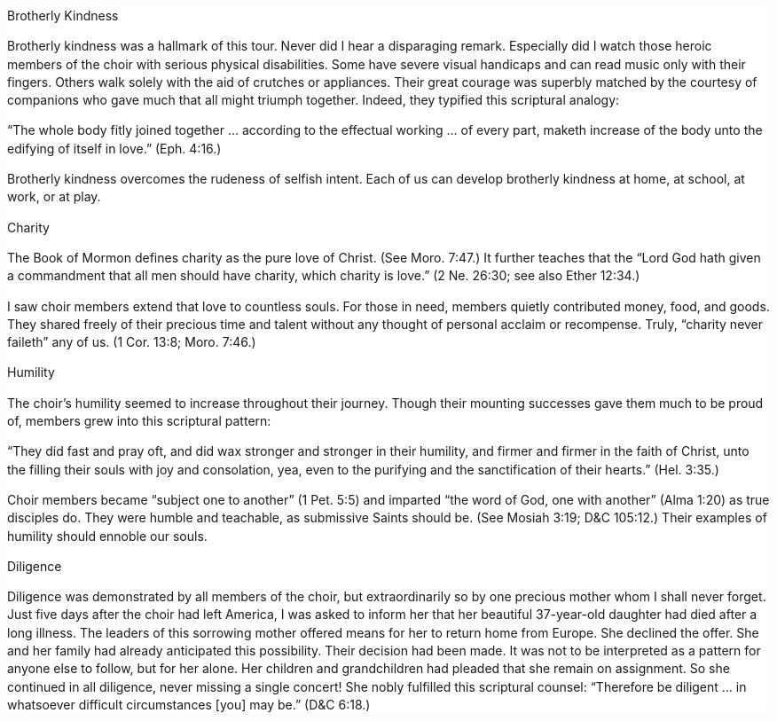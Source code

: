 Brotherly Kindness



Brotherly kindness was a hallmark of this tour. Never did I hear a disparaging remark. Especially did I watch those heroic members of the choir with serious physical disabilities. Some have severe visual handicaps and can read music only with their fingers. Others walk solely with the aid of crutches or appliances. Their great courage was superbly matched by the courtesy of companions who gave much that all might triumph together. Indeed, they typified this scriptural analogy:

“The whole body fitly joined together … according to the effectual working … of every part, maketh increase of the body unto the edifying of itself in love.” (Eph. 4:16.)

Brotherly kindness overcomes the rudeness of selfish intent. Each of us can develop brotherly kindness at home, at school, at work, or at play.







Charity



The Book of Mormon defines charity as the pure love of Christ. (See Moro. 7:47.) It further teaches that the “Lord God hath given a commandment that all men should have charity, which charity is love.” (2 Ne. 26:30; see also Ether 12:34.)

I saw choir members extend that love to countless souls. For those in need, members quietly contributed money, food, and goods. They shared freely of their precious time and talent without any thought of personal acclaim or recompense. Truly, “charity never faileth” any of us. (1 Cor. 13:8; Moro. 7:46.)







Humility



The choir’s humility seemed to increase throughout their journey. Though their mounting successes gave them much to be proud of, members grew into this scriptural pattern:

“They did fast and pray oft, and did wax stronger and stronger in their humility, and firmer and firmer in the faith of Christ, unto the filling their souls with joy and consolation, yea, even to the purifying and the sanctification of their hearts.” (Hel. 3:35.)

Choir members became “subject one to another” (1 Pet. 5:5) and imparted “the word of God, one with another” (Alma 1:20) as true disciples do. They were humble and teachable, as submissive Saints should be. (See Mosiah 3:19; D&C 105:12.) Their examples of humility should ennoble our souls.







Diligence



Diligence was demonstrated by all members of the choir, but extraordinarily so by one precious mother whom I shall never forget. Just five days after the choir had left America, I was asked to inform her that her beautiful 37-year-old daughter had died after a long illness. The leaders of this sorrowing mother offered means for her to return home from Europe. She declined the offer. She and her family had already anticipated this possibility. Their decision had been made. It was not to be interpreted as a pattern for anyone else to follow, but for her alone. Her children and grandchildren had pleaded that she remain on assignment. So she continued in all diligence, never missing a single concert! She nobly fulfilled this scriptural counsel: “Therefore be diligent … in whatsoever difficult circumstances [you] may be.” (D&C 6:18.)
